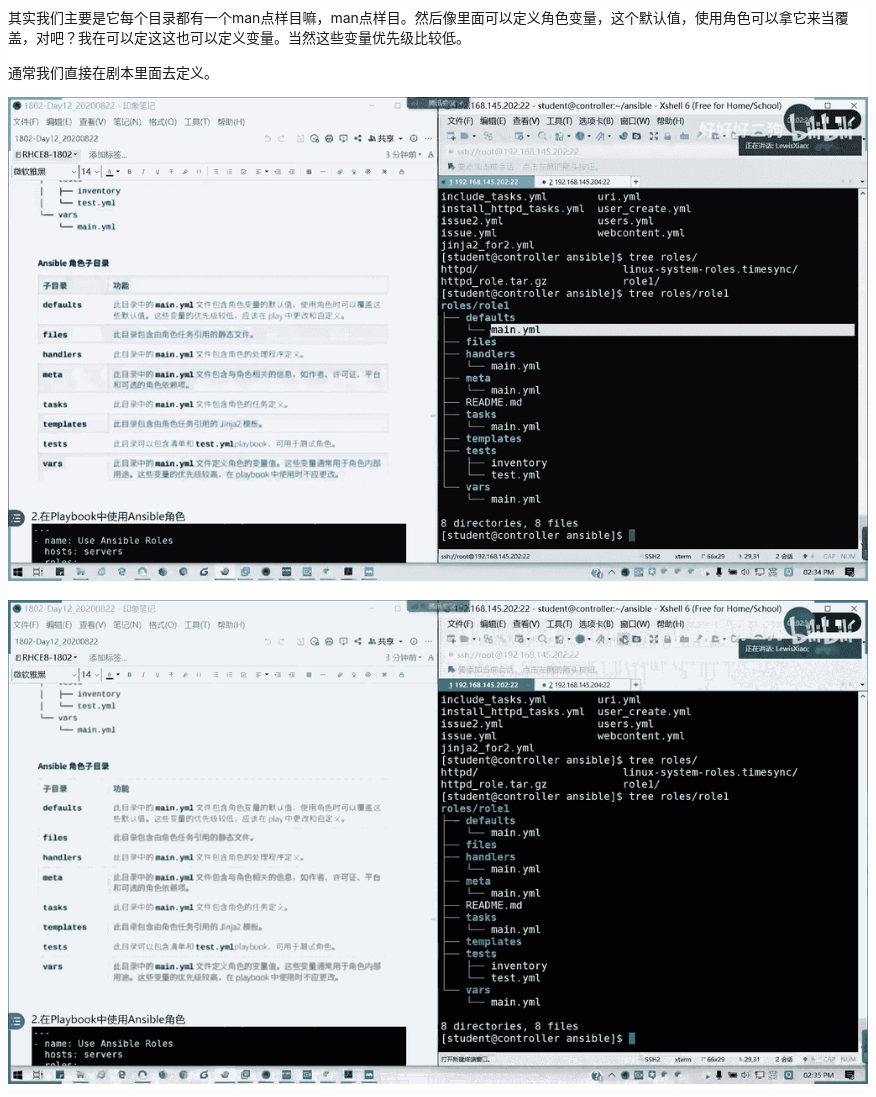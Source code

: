 其实我们主要是它每个目录都有一个man点样目嘛，man点样目。然后像里面可以定义角色变量，这个默认值，使用角色可以拿它来当覆盖，对吧？我在可以定这这也可以定义变量。当然这些变量优先级比较低。

通常我们直接在剧本里面去定义。

![](img/87de34e158fbdeb6530257dbc14f6d20_23.png)

![](img/87de34e158fbdeb6530257dbc14f6d20_24.png)
